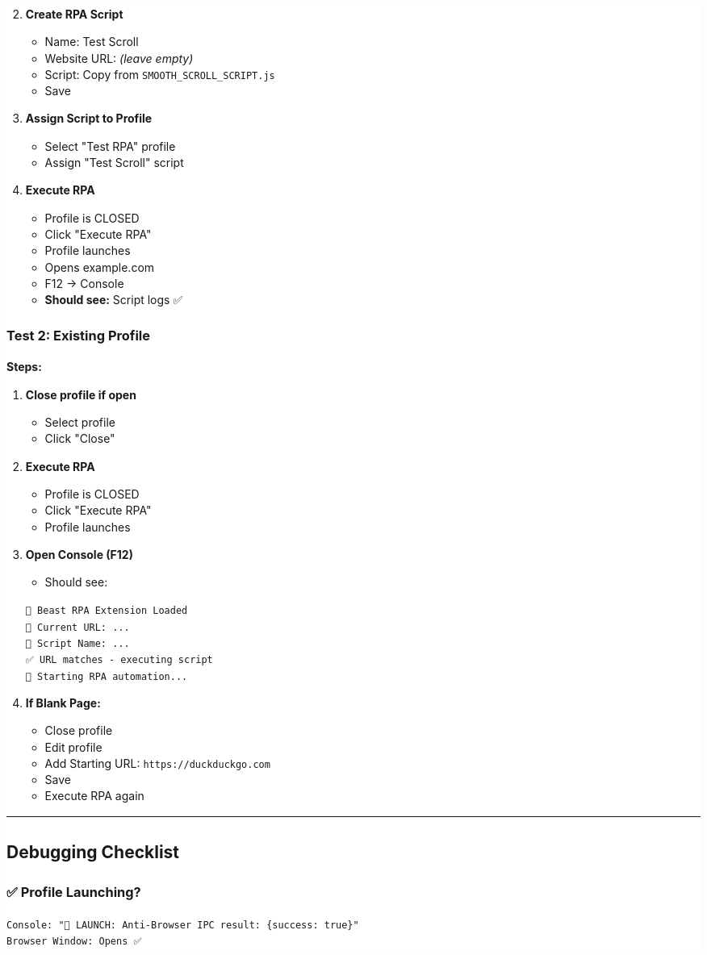 2. **Create RPA Script**
   - Name: Test Scroll
   - Website URL: *(leave empty)*
   - Script: Copy from `SMOOTH_SCROLL_SCRIPT.js`
   - Save

3. **Assign Script to Profile**
   - Select "Test RPA" profile
   - Assign "Test Scroll" script

4. **Execute RPA**
   - Profile is CLOSED
   - Click "Execute RPA"
   - Profile launches
   - Opens example.com
   - F12 → Console
   - **Should see:** Script logs ✅

### Test 2: Existing Profile

**Steps:**
1. **Close profile if open**
   - Select profile
   - Click "Close"

2. **Execute RPA**
   - Profile is CLOSED
   - Click "Execute RPA"
   - Profile launches

3. **Open Console (F12)**
   - Should see:
   ```
   🤖 Beast RPA Extension Loaded
   📍 Current URL: ...
   🎯 Script Name: ...
   ✅ URL matches - executing script
   🚀 Starting RPA automation...
   ```

4. **If Blank Page:**
   - Close profile
   - Edit profile
   - Add Starting URL: `https://duckduckgo.com`
   - Save
   - Execute RPA again

---

## Debugging Checklist

### ✅ Profile Launching?
```
Console: "🚀 LAUNCH: Anti-Browser IPC result: {success: true}"
Browser Window: Opens ✅
```
